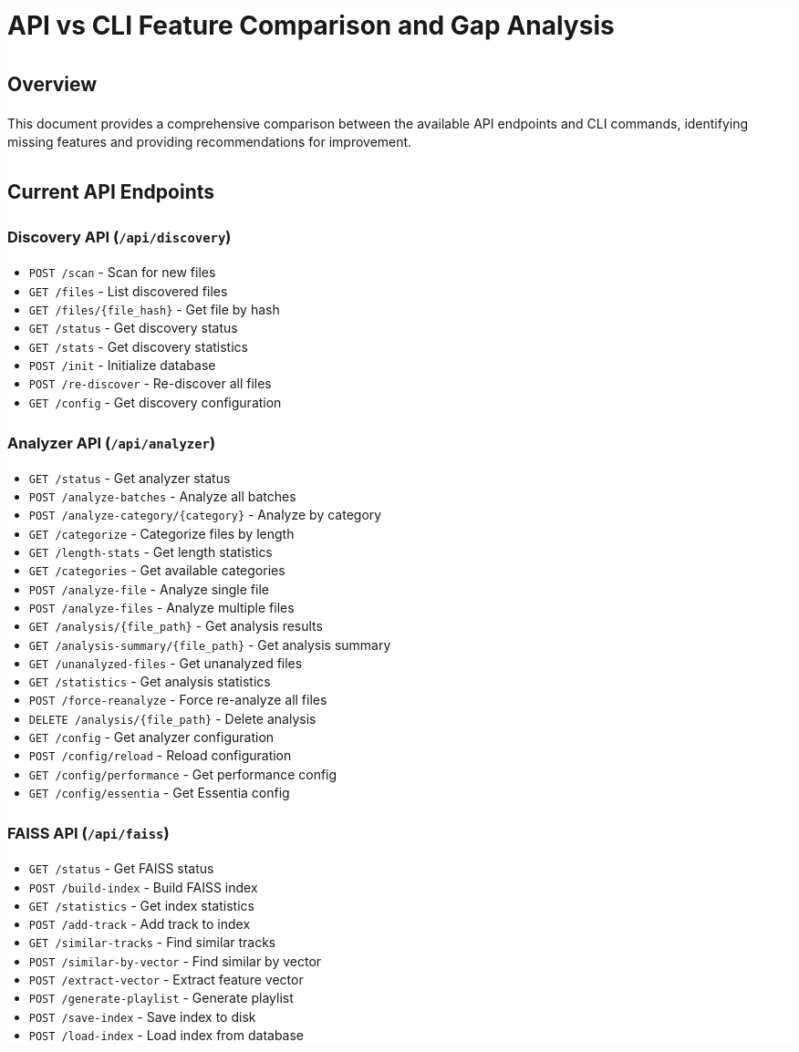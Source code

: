 # API vs CLI Feature Comparison and Gap Analysis

## Overview

This document provides a comprehensive comparison between the available API endpoints and CLI commands, identifying missing features and providing recommendations for improvement.

## Current API Endpoints

### Discovery API (`/api/discovery`)
-  `POST /scan` - Scan for new files
-  `GET /files` - List discovered files
-  `GET /files/{file_hash}` - Get file by hash
-  `GET /status` - Get discovery status
-  `GET /stats` - Get discovery statistics
-  `POST /init` - Initialize database
-  `POST /re-discover` - Re-discover all files
-  `GET /config` - Get discovery configuration

### Analyzer API (`/api/analyzer`)
-  `GET /status` - Get analyzer status
-  `POST /analyze-batches` - Analyze all batches
-  `POST /analyze-category/{category}` - Analyze by category
-  `GET /categorize` - Categorize files by length
-  `GET /length-stats` - Get length statistics
-  `GET /categories` - Get available categories
-  `POST /analyze-file` - Analyze single file
-  `POST /analyze-files` - Analyze multiple files
-  `GET /analysis/{file_path}` - Get analysis results
-  `GET /analysis-summary/{file_path}` - Get analysis summary
-  `GET /unanalyzed-files` - Get unanalyzed files
-  `GET /statistics` - Get analysis statistics
-  `POST /force-reanalyze` - Force re-analyze all files
-  `DELETE /analysis/{file_path}` - Delete analysis
-  `GET /config` - Get analyzer configuration
-  `POST /config/reload` - Reload configuration
-  `GET /config/performance` - Get performance config
-  `GET /config/essentia` - Get Essentia config

### FAISS API (`/api/faiss`)
-  `GET /status` - Get FAISS status
-  `POST /build-index` - Build FAISS index
-  `GET /statistics` - Get index statistics
-  `POST /add-track` - Add track to index
-  `GET /similar-tracks` - Find similar tracks
-  `POST /similar-by-vector` - Find similar by vector
-  `POST /extract-vector` - Extract feature vector
-  `POST /generate-playlist` - Generate playlist
-  `POST /save-index` - Save index to disk
-  `POST /load-index` - Load index from database
